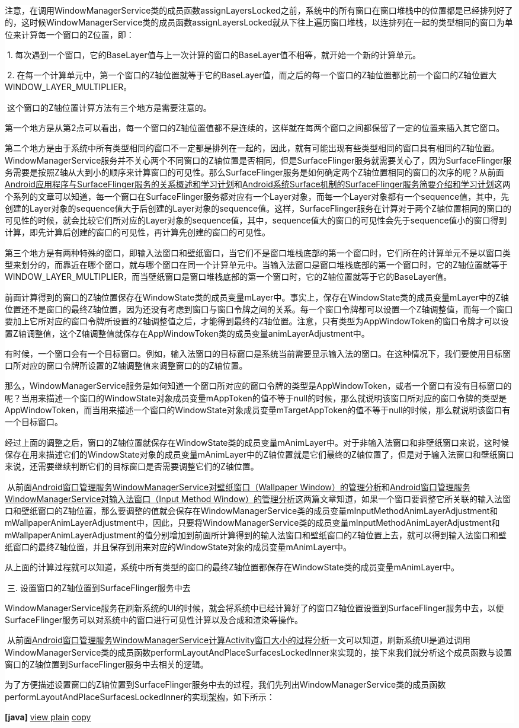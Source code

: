 ​        注意，在调用WindowManagerService类的成员函数assignLayersLocked之前，系统中的所有窗口在窗口堆栈中的位置都是已经排列好了的，这时候WindowManagerService类的成员函数assignLayersLocked就从下往上遍历窗口堆栈，以连排列在一起的类型相同的窗口为单位来计算每一个窗口的Z位置，即：

​        1. 每次遇到一个窗口，它的BaseLayer值与上一次计算的窗口的BaseLayer值不相等，就开始一个新的计算单元。

​        2. 在每一个计算单元中，第一个窗口的Z轴位置就等于它的BaseLayer值，而之后的每一个窗口的Z轴位置都比前一个窗口的Z轴位置大WINDOW_LAYER_MULTIPLIER。

​        这个窗口的Z轴位置计算方法有三个地方是需要注意的。        

​        第一个地方是从第2点可以看出，每一个窗口的Z轴位置值都不是连续的，这样就在每两个窗口之间都保留了一定的位置来插入其它窗口。

​        第二个地方是由于系统中所有类型相同的窗口不一定都是排列在一起的，因此，就有可能出现有些类型相同的窗口具有相同的Z轴位置。WindowManagerService服务并不关心两个不同窗口的Z轴位置是否相同，但是SurfaceFlinger服务就需要关心了，因为SurfaceFlinger服务需要是按照Z轴从大到小的顺序来计算窗口的可见性。那么SurfaceFlinger服务是如何确定两个Z轴位置相同的窗口的次序的呢？从前面[Android应用程序与SurfaceFlinger服务的关系概述和学习计划](http://blog.csdn.net/luoshengyang/article/details/7846923)和[Android系统Surface机制的SurfaceFlinger服务简要介绍和学习计划](http://blog.csdn.net/luoshengyang/article/details/8010977)这两个系列的文章可以知道，每一个窗口在SurfaceFlinger服务都对应有一个Layer对象，而每一个Layer对象都有一个sequence值，其中，先创建的Layer对象的sequence值大于后创建的Layer对象的sequence值。这样，SurfaceFlinger服务在计算对于两个Z轴位置相同的窗口的可见性的时候，就会比较它们所对应的Layer对象的sequence值，其中，sequence值大的窗口的可见性会先于sequence值小的窗口得到计算，即先计算后创建的窗口的可见性，再计算先创建的窗口的可见性。

​        第三个地方是有两种特殊的窗口，即输入法窗口和壁纸窗口，当它们不是窗口堆栈底部的第一个窗口时，它们所在的计算单元不是以窗口类型来划分的，而靠近在哪个窗口，就与哪个窗口在同一个计算单元中。当输入法窗口是窗口堆栈底部的第一个窗口时，它的Z轴位置就等于WINDOW_LAYER_MULTIPLIER，而当壁纸窗口是窗口堆栈底部的第一个窗口时，它的Z轴位置就等于它的BaseLayer值。

​        前面计算得到的窗口的Z轴位置保存在WindowState类的成员变量mLayer中。事实上，保存在WindowState类的成员变量mLayer中的Z轴位置还不是窗口的最终Z轴位置，因为还没有考虑到窗口与窗口令牌之间的关系。每一个窗口令牌都可以设置一个Z轴调整值，而每一个窗口要加上它所对应的窗口令牌所设置的Z轴调整值之后，才能得到最终的Z轴位置。注意，只有类型为AppWindowToken的窗口令牌才可以设置Z轴调整值，这个Z轴调整值就保存在AppWindowToken类的成员变量animLayerAdjustment中。

​        有时候，一个窗口会有一个目标窗口。例如，输入法窗口的目标窗口是系统当前需要显示输入法的窗口。在这种情况下，我们要使用目标窗口所对应的窗口令牌所设置的Z轴调整值来调整窗口的的Z轴位置。

​        那么，WindowManagerService服务是如何知道一个窗口所对应的窗口令牌的类型是AppWindowToken，或者一个窗口有没有目标窗口的呢？当用来描述一个窗口的WindowState对象成员变量mAppToken的值不等于null的时候，那么就说明该窗口所对应的窗口令牌的类型是AppWindowToken，而当用来描述一个窗口的WindowState对象成员变量mTargetAppToken的值不等于null的时候，那么就说明该窗口有一个目标窗口。

​        经过上面的调整之后，窗口的Z轴位置就保存在WindowState类的成员变量mAnimLayer中。对于非输入法窗口和非壁纸窗口来说，这时候保存在用来描述它们的WindowState对象的成员变量mAnimLayer中的Z轴位置就是它们最终的Z轴位置了，但是对于输入法窗口和壁纸窗口来说，还需要继续判断它们的目标窗口是否需要调整它们的Z轴位置。

​        从前面[Android窗口管理服务WindowManagerService对壁纸窗口（Wallpaper Window）的管理分析](http://blog.csdn.net/luoshengyang/article/details/8550820)和[Android窗口管理服务WindowManagerService对输入法窗口（Input Method Window）的管理分析](http://blog.csdn.net/luoshengyang/article/details/8526644)这两篇文章知道，如果一个窗口要调整它所关联的输入法窗口和壁纸窗口的Z轴位置，那么要调整的值就会保存在WindowManagerService类的成员变量mInputMethodAnimLayerAdjustment和mWallpaperAnimLayerAdjustment中，因此，只要将WindowManagerService类的成员变量mInputMethodAnimLayerAdjustment和mWallpaperAnimLayerAdjustment的值分别增加到前面所计算得到的输入法窗口和壁纸窗口的Z轴位置上去，就可以得到输入法窗口和壁纸窗口的最终Z轴位置，并且保存到用来对应的WindowState对象的成员变量mAnimLayer中。

​        从上面的计算过程就可以知道，系统中所有类型的窗口的最终Z轴位置都保存在WindowState类的成员变量mAnimLayer中。

​        三. 设置窗口的Z轴位置到SurfaceFlinger服务中去

​        WindowManagerService服务在刷新系统的UI的时候，就会将系统中已经计算好了的窗口Z轴位置设置到SurfaceFlinger服务中去，以便SurfaceFlinger服务可以对系统中的窗口进行可见性计算以及合成和渲染等操作。

​        从前面[Android窗口管理服务WindowManagerService计算Activity窗口大小的过程分析](http://blog.csdn.net/luoshengyang/article/details/8479101)一文可以知道，刷新系统UI是通过调用WindowManagerService类的成员函数performLayoutAndPlaceSurfacesLockedInner来实现的，接下来我们就分析这个成员函数与设置窗口的Z轴位置到SurfaceFlinger服务中去相关的逻辑。

​        为了方便描述设置窗口的Z轴位置到SurfaceFlinger服务中去的过程，我们先列出WindowManagerService类的成员函数performLayoutAndPlaceSurfacesLockedInner的实现[架构](http://lib.csdn.net/base/architecture)，如下所示：

**[java]** [view plain](http://blog.csdn.net/luoshengyang/article/details/8570428#) [copy](http://blog.csdn.net/luoshengyang/article/details/8570428#)
